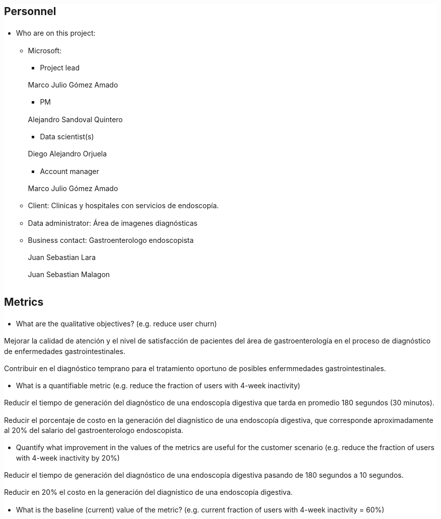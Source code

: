 ## Personnel
* Who are on this project:
	* Microsoft:
		* Project lead
		
		Marco Julio Gómez Amado
		
		* PM

		Alejandro Sandoval Quintero
		
		* Data scientist(s)
		
		Diego Alejandro Orjuela
		
		* Account manager
		
		Marco Julio Gómez Amado
		
	* Client:
		Clinicas y hospitales con servicios de endoscopía.
	* Data administrator: 
		Área de imagenes diagnósticas
	* Business contact: 
		Gastroenterologo endoscopista
		
		Juan Sebastian Lara
		
		Juan Sebastian Malagon
	
## Metrics
* What are the qualitative objectives? (e.g. reduce user churn)

Mejorar la calidad de atención y el nivel de satisfacción de pacientes del área de gastroenterología en el proceso de diagnóstico de enfermedades gastrointestinales.

Contribuir en el diagnóstico temprano para el tratamiento oportuno de posibles enfermmedades gastrointestinales.

* What is a quantifiable metric  (e.g. reduce the fraction of users with 4-week inactivity)

Reducir el tiempo de generación del diagnóstico de una endoscopía digestiva que tarda en promedio 180 segundos (30 minutos).

Reducir el porcentaje de costo en la generación del diagnístico de una endoscopía digestiva, que corresponde aproximadamente al 20% del salario del gastroenterologo endoscopista.

* Quantify what improvement in the values of the metrics are useful for the customer scenario (e.g. reduce the  fraction of users with 4-week inactivity by 20%)

Reducir el tiempo de generación del diagnóstico de una endoscopía digestiva pasando de 180 segundos a 10 segundos. 

Reducir en 20% el costo en la generación del diagnístico de una endoscopía digestiva.

* What is the baseline (current) value of the metric? (e.g. current fraction of users with 4-week inactivity = 60%)
